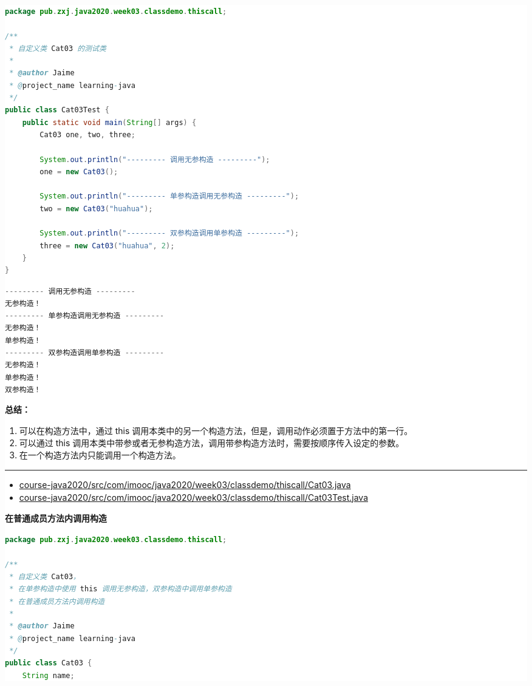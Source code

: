 ```java
```

```java
package pub.zxj.java2020.week03.classdemo.thiscall;

/**
 * 自定义类 Cat03 的测试类
 *
 * @author Jaime
 * @project_name learning-java
 */
public class Cat03Test {
    public static void main(String[] args) {
        Cat03 one, two, three;

        System.out.println("--------- 调用无参构造 ---------");
        one = new Cat03();

        System.out.println("--------- 单参构造调用无参构造 ---------");
        two = new Cat03("huahua");

        System.out.println("--------- 双参构造调用单参构造 ---------");
        three = new Cat03("huahua", 2);
    }
}
```

```java
--------- 调用无参构造 ---------
无参构造！
--------- 单参构造调用无参构造 ---------
无参构造！
单参构造！
--------- 双参构造调用单参构造 ---------
无参构造！
单参构造！
双参构造！
```

**总结：**

1. 可以在构造方法中，通过 this 调用本类中的另一个构造方法，但是，调用动作必须置于方法中的第一行。
2. 可以通过 this 调用本类中带参或者无参构造方法，调用带参构造方法时，需要按顺序传入设定的参数。
3. 在一个构造方法内只能调用一个构造方法。

---

- [course-java2020/src/com/imooc/java2020/week03/classdemo/thiscall/Cat03.java](course-java2020/src/pub/imooc/java2020/week03/classdemo/thiscall/Cat03.java)
- [course-java2020/src/com/imooc/java2020/week03/classdemo/thiscall/Cat03Test.java](course-java2020/src/pub/imooc/java2020/week03/classdemo/thiscall/Cat03Test.java)

**在普通成员方法内调用构造**

```java
package pub.zxj.java2020.week03.classdemo.thiscall;

/**
 * 自定义类 Cat03，
 * 在单参构造中使用 this 调用无参构造，双参构造中调用单参构造
 * 在普通成员方法内调用构造
 *
 * @author Jaime
 * @project_name learning-java
 */
public class Cat03 {
    String name;
```